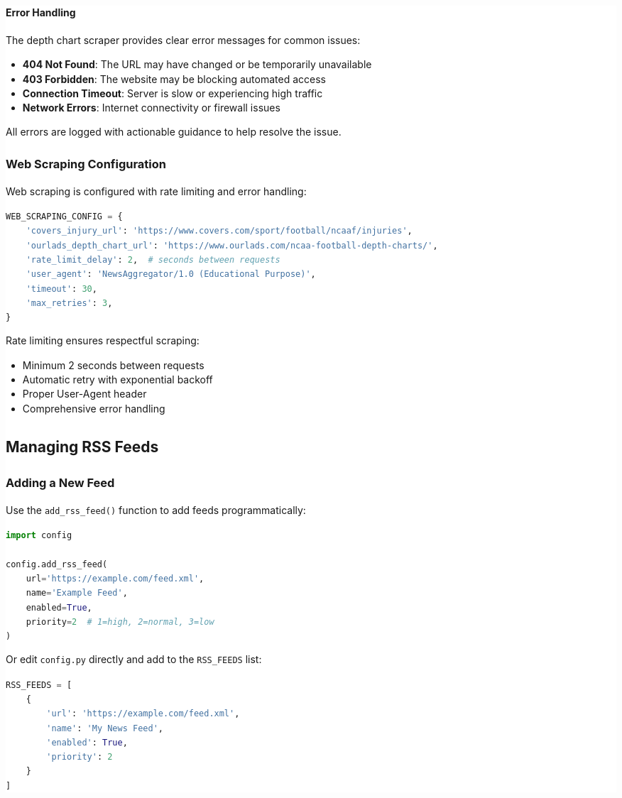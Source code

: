 #### Error Handling

The depth chart scraper provides clear error messages for common issues:

- **404 Not Found**: The URL may have changed or be temporarily unavailable
- **403 Forbidden**: The website may be blocking automated access
- **Connection Timeout**: Server is slow or experiencing high traffic
- **Network Errors**: Internet connectivity or firewall issues

All errors are logged with actionable guidance to help resolve the issue.

### Web Scraping Configuration

Web scraping is configured with rate limiting and error handling:

```python
WEB_SCRAPING_CONFIG = {
    'covers_injury_url': 'https://www.covers.com/sport/football/ncaaf/injuries',
    'ourlads_depth_chart_url': 'https://www.ourlads.com/ncaa-football-depth-charts/',
    'rate_limit_delay': 2,  # seconds between requests
    'user_agent': 'NewsAggregator/1.0 (Educational Purpose)',
    'timeout': 30,
    'max_retries': 3,
}
```

Rate limiting ensures respectful scraping:
- Minimum 2 seconds between requests
- Automatic retry with exponential backoff
- Proper User-Agent header
- Comprehensive error handling

## Managing RSS Feeds

### Adding a New Feed

Use the `add_rss_feed()` function to add feeds programmatically:

```python
import config

config.add_rss_feed(
    url='https://example.com/feed.xml',
    name='Example Feed',
    enabled=True,
    priority=2  # 1=high, 2=normal, 3=low
)
```

Or edit `config.py` directly and add to the `RSS_FEEDS` list:

```python
RSS_FEEDS = [
    {
        'url': 'https://example.com/feed.xml',
        'name': 'My News Feed',
        'enabled': True,
        'priority': 2
    }
]
```
